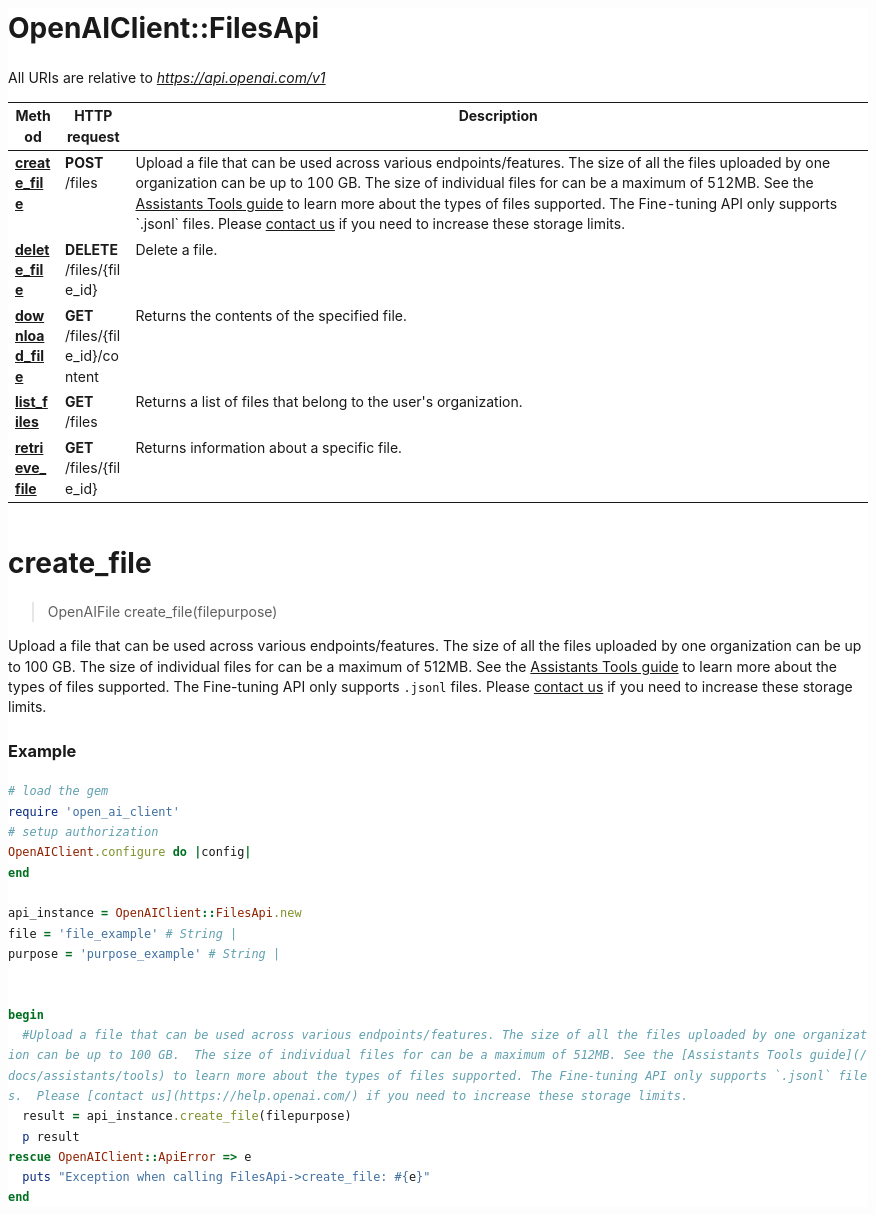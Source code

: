 # OpenAIClient::FilesApi

All URIs are relative to *https://api.openai.com/v1*

Method | HTTP request | Description
------------- | ------------- | -------------
[**create_file**](FilesApi.md#create_file) | **POST** /files | Upload a file that can be used across various endpoints/features. The size of all the files uploaded by one organization can be up to 100 GB.  The size of individual files for can be a maximum of 512MB. See the [Assistants Tools guide](/docs/assistants/tools) to learn more about the types of files supported. The Fine-tuning API only supports &#x60;.jsonl&#x60; files.  Please [contact us](https://help.openai.com/) if you need to increase these storage limits. 
[**delete_file**](FilesApi.md#delete_file) | **DELETE** /files/{file_id} | Delete a file.
[**download_file**](FilesApi.md#download_file) | **GET** /files/{file_id}/content | Returns the contents of the specified file.
[**list_files**](FilesApi.md#list_files) | **GET** /files | Returns a list of files that belong to the user&#x27;s organization.
[**retrieve_file**](FilesApi.md#retrieve_file) | **GET** /files/{file_id} | Returns information about a specific file.

# **create_file**
> OpenAIFile create_file(filepurpose)

Upload a file that can be used across various endpoints/features. The size of all the files uploaded by one organization can be up to 100 GB.  The size of individual files for can be a maximum of 512MB. See the [Assistants Tools guide](/docs/assistants/tools) to learn more about the types of files supported. The Fine-tuning API only supports `.jsonl` files.  Please [contact us](https://help.openai.com/) if you need to increase these storage limits. 

### Example
```ruby
# load the gem
require 'open_ai_client'
# setup authorization
OpenAIClient.configure do |config|
end

api_instance = OpenAIClient::FilesApi.new
file = 'file_example' # String | 
purpose = 'purpose_example' # String | 


begin
  #Upload a file that can be used across various endpoints/features. The size of all the files uploaded by one organization can be up to 100 GB.  The size of individual files for can be a maximum of 512MB. See the [Assistants Tools guide](/docs/assistants/tools) to learn more about the types of files supported. The Fine-tuning API only supports `.jsonl` files.  Please [contact us](https://help.openai.com/) if you need to increase these storage limits. 
  result = api_instance.create_file(filepurpose)
  p result
rescue OpenAIClient::ApiError => e
  puts "Exception when calling FilesApi->create_file: #{e}"
end
```
